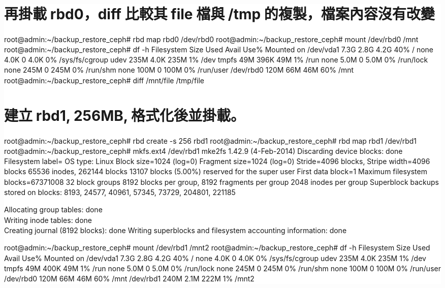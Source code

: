 
# 再掛載 rbd0，diff 比較其 file 檔與 /tmp 的複製，檔案內容沒有改變
root@admin:~/backup_restore_ceph# rbd map rbd0
/dev/rbd0
root@admin:~/backup_restore_ceph# mount /dev/rbd0 /mnt
root@admin:~/backup_restore_ceph# df -h
Filesystem      Size  Used Avail Use% Mounted on
/dev/vda1       7.3G  2.8G  4.2G  40% /
none            4.0K     0  4.0K   0% /sys/fs/cgroup
udev            235M  4.0K  235M   1% /dev
tmpfs            49M  396K   49M   1% /run
none            5.0M     0  5.0M   0% /run/lock
none            245M     0  245M   0% /run/shm
none            100M     0  100M   0% /run/user
/dev/rbd0       120M   66M   46M  60% /mnt
root@admin:~/backup_restore_ceph# diff /mnt/file /tmp/file


# 建立 rbd1, 256MB, 格式化後並掛載。
root@admin:~/backup_restore_ceph# rbd create -s 256 rbd1
root@admin:~/backup_restore_ceph# rbd map rbd1
/dev/rbd1
root@admin:~/backup_restore_ceph# mkfs.ext4 /dev/rbd1
mke2fs 1.42.9 (4-Feb-2014)
Discarding device blocks: done                            
Filesystem label=
OS type: Linux
Block size=1024 (log=0)
Fragment size=1024 (log=0)
Stride=4096 blocks, Stripe width=4096 blocks
65536 inodes, 262144 blocks
13107 blocks (5.00%) reserved for the super user
First data block=1
Maximum filesystem blocks=67371008
32 block groups
8192 blocks per group, 8192 fragments per group
2048 inodes per group
Superblock backups stored on blocks: 
	8193, 24577, 40961, 57345, 73729, 204801, 221185


Allocating group tables: done                            
Writing inode tables: done                            
Creating journal (8192 blocks): done
Writing superblocks and filesystem accounting information: done 


root@admin:~/backup_restore_ceph# mount /dev/rbd1 /mnt2
root@admin:~/backup_restore_ceph# df -h
Filesystem      Size  Used Avail Use% Mounted on
/dev/vda1       7.3G  2.8G  4.2G  40% /
none            4.0K     0  4.0K   0% /sys/fs/cgroup
udev            235M  4.0K  235M   1% /dev
tmpfs            49M  400K   49M   1% /run
none            5.0M     0  5.0M   0% /run/lock
none            245M     0  245M   0% /run/shm
none            100M     0  100M   0% /run/user
/dev/rbd0       120M   66M   46M  60% /mnt
/dev/rbd1       240M  2.1M  222M   1% /mnt2
